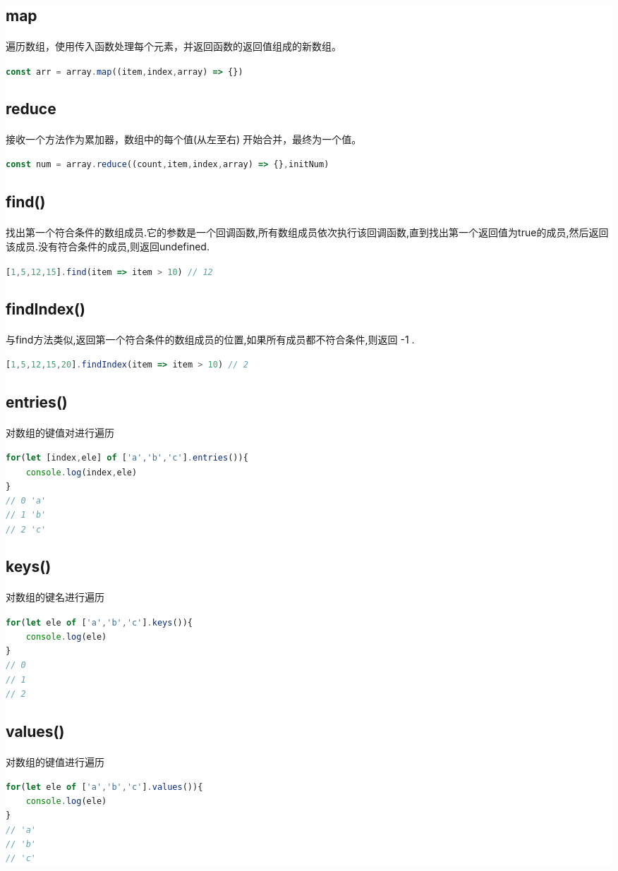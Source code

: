 ## map
遍历数组，使用传入函数处理每个元素，并返回函数的返回值组成的新数组。
```js
const arr = array.map((item,index,array) => {})
```

## reduce
接收一个方法作为累加器，数组中的每个值(从左至右) 开始合并，最终为一个值。
```js
const num = array.reduce((count,item,index,array) => {},initNum)
```




## find()
找出第一个符合条件的数组成员.它的参数是一个回调函数,所有数组成员依次执行该回调函数,直到找出第一个返回值为true的成员,然后返回该成员.没有符合条件的成员,则返回undefined.
```js
[1,5,12,15].find(item => item > 10) // 12
```

## findIndex()
与find方法类似,返回第一个符合条件的数组成员的位置,如果所有成员都不符合条件,则返回 -1 .
```js
[1,5,12,15,20].findIndex(item => item > 10) // 2
```

## entries()
对数组的键值对进行遍历
```js
for(let [index,ele] of ['a','b','c'].entries()){
    console.log(index,ele)
}
// 0 'a'
// 1 'b'
// 2 'c'
```

## keys()
对数组的键名进行遍历
```js
for(let ele of ['a','b','c'].keys()){
    console.log(ele)
}
// 0
// 1
// 2
```

## values()
对数组的键值进行遍历
```js
for(let ele of ['a','b','c'].values()){
    console.log(ele)
}
// 'a'
// 'b'
// 'c'
```
